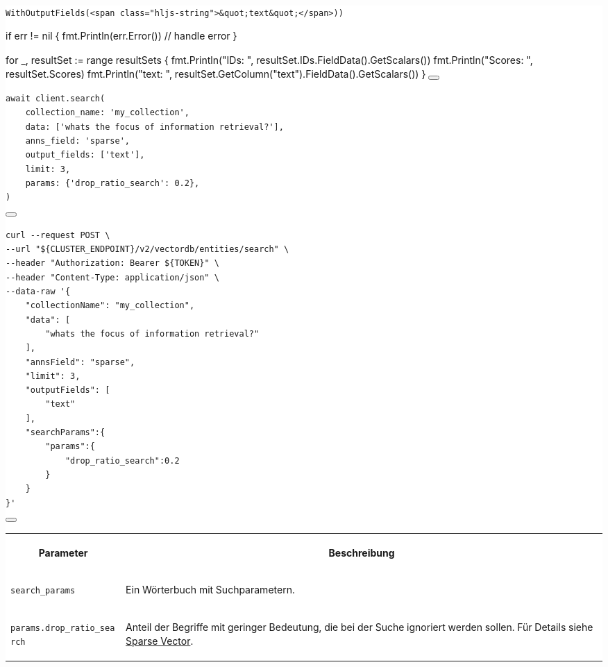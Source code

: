     WithOutputFields(<span class="hljs-string">&quot;text&quot;</span>))
<span class="hljs-keyword">if</span> err != <span class="hljs-literal">nil</span> {
    fmt.Println(err.Error())
    <span class="hljs-comment">// handle error</span>
}

<span class="hljs-keyword">for</span> _, resultSet := <span class="hljs-keyword">range</span> resultSets {
    fmt.Println(<span class="hljs-string">&quot;IDs: &quot;</span>, resultSet.IDs.FieldData().GetScalars())
    fmt.Println(<span class="hljs-string">&quot;Scores: &quot;</span>, resultSet.Scores)
    fmt.Println(<span class="hljs-string">&quot;text: &quot;</span>, resultSet.GetColumn(<span class="hljs-string">&quot;text&quot;</span>).FieldData().GetScalars())
}
<button class="copy-code-btn"></button></code></pre>
<pre><code translate="no" class="language-javascript"><span class="hljs-keyword">await</span> client.<span class="hljs-title function_">search</span>(
    <span class="hljs-attr">collection_name</span>: <span class="hljs-string">&#x27;my_collection&#x27;</span>, 
    <span class="hljs-attr">data</span>: [<span class="hljs-string">&#x27;whats the focus of information retrieval?&#x27;</span>],
    <span class="hljs-attr">anns_field</span>: <span class="hljs-string">&#x27;sparse&#x27;</span>,
    <span class="hljs-attr">output_fields</span>: [<span class="hljs-string">&#x27;text&#x27;</span>],
    <span class="hljs-attr">limit</span>: <span class="hljs-number">3</span>,
    <span class="hljs-attr">params</span>: {<span class="hljs-string">&#x27;drop_ratio_search&#x27;</span>: <span class="hljs-number">0.2</span>},
)
<button class="copy-code-btn"></button></code></pre>
<pre><code translate="no" class="language-bash">curl --request POST \
--url <span class="hljs-string">&quot;<span class="hljs-variable">${CLUSTER_ENDPOINT}</span>/v2/vectordb/entities/search&quot;</span> \
--header <span class="hljs-string">&quot;Authorization: Bearer <span class="hljs-variable">${TOKEN}</span>&quot;</span> \
--header <span class="hljs-string">&quot;Content-Type: application/json&quot;</span> \
--data-raw <span class="hljs-string">&#x27;{
    &quot;collectionName&quot;: &quot;my_collection&quot;,
    &quot;data&quot;: [
        &quot;whats the focus of information retrieval?&quot;
    ],
    &quot;annsField&quot;: &quot;sparse&quot;,
    &quot;limit&quot;: 3,
    &quot;outputFields&quot;: [
        &quot;text&quot;
    ],
    &quot;searchParams&quot;:{
        &quot;params&quot;:{
            &quot;drop_ratio_search&quot;:0.2
        }
    }
}&#x27;</span>
<button class="copy-code-btn"></button></code></pre>
<table>
   <tr>
     <th><p>Parameter</p></th>
     <th><p>Beschreibung</p></th>
   </tr>
   <tr>
     <td><p><code translate="no">search_params</code></p></td>
     <td><p>Ein Wörterbuch mit Suchparametern.</p></td>
   </tr>
   <tr>
     <td><p><code translate="no">params.drop_ratio_search</code></p></td>
     <td><p>Anteil der Begriffe mit geringer Bedeutung, die bei der Suche ignoriert werden sollen. Für Details siehe <a href="/docs/de/sparse_vector.md">Sparse Vector</a>.</p></td>